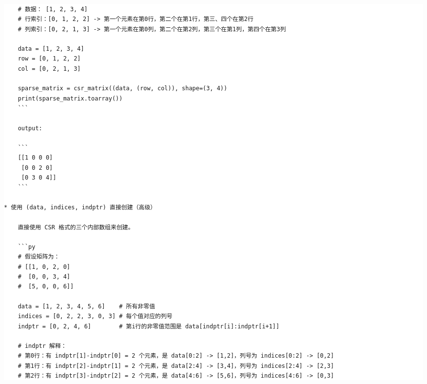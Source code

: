         # 数据： [1, 2, 3, 4]
        # 行索引：[0, 1, 2, 2] -> 第一个元素在第0行，第二个在第1行，第三、四个在第2行
        # 列索引：[0, 2, 1, 3] -> 第一个元素在第0列，第二个在第2列，第三个在第1列，第四个在第3列

        data = [1, 2, 3, 4]
        row = [0, 1, 2, 2]
        col = [0, 2, 1, 3]

        sparse_matrix = csr_matrix((data, (row, col)), shape=(3, 4))
        print(sparse_matrix.toarray())
        ```

        output:

        ```
        [[1 0 0 0]
         [0 0 2 0]
         [0 3 0 4]]
        ```

    * 使用 (data, indices, indptr) 直接创建（高级）

        直接使用 CSR 格式的三个内部数组来创建。

        ```py
        # 假设矩阵为：
        # [[1, 0, 2, 0]
        #  [0, 0, 3, 4]
        #  [5, 0, 0, 6]]

        data = [1, 2, 3, 4, 5, 6]    # 所有非零值
        indices = [0, 2, 2, 3, 0, 3] # 每个值对应的列号
        indptr = [0, 2, 4, 6]        # 第i行的非零值范围是 data[indptr[i]:indptr[i+1]]

        # indptr 解释：
        # 第0行：有 indptr[1]-indptr[0] = 2 个元素，是 data[0:2] -> [1,2]，列号为 indices[0:2] -> [0,2]
        # 第1行：有 indptr[2]-indptr[1] = 2 个元素，是 data[2:4] -> [3,4]，列号为 indices[2:4] -> [2,3]
        # 第2行：有 indptr[3]-indptr[2] = 2 个元素，是 data[4:6] -> [5,6]，列号为 indices[4:6] -> [0,3]
